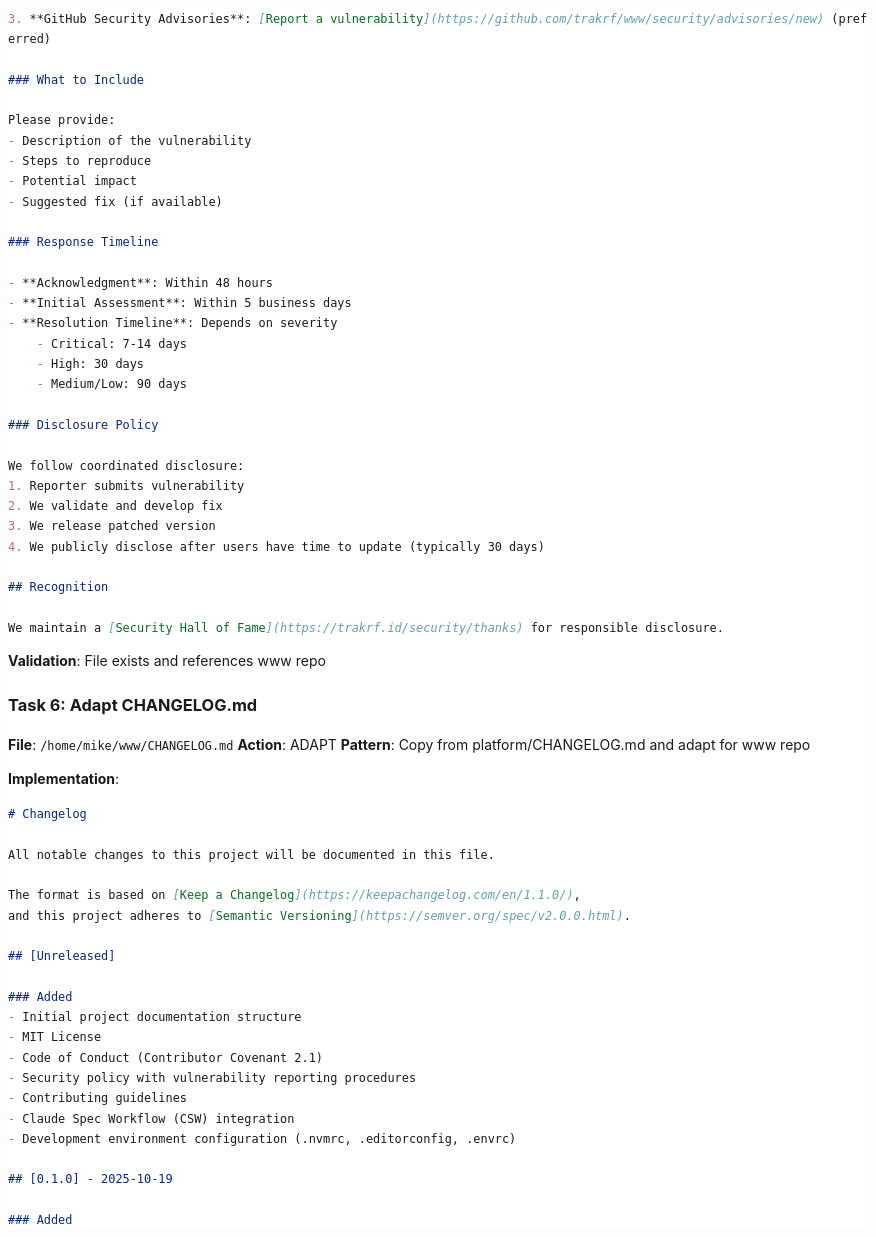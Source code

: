 ```markdown
3. **GitHub Security Advisories**: [Report a vulnerability](https://github.com/trakrf/www/security/advisories/new) (preferred)

### What to Include

Please provide:
- Description of the vulnerability
- Steps to reproduce
- Potential impact
- Suggested fix (if available)

### Response Timeline

- **Acknowledgment**: Within 48 hours
- **Initial Assessment**: Within 5 business days
- **Resolution Timeline**: Depends on severity
    - Critical: 7-14 days
    - High: 30 days
    - Medium/Low: 90 days

### Disclosure Policy

We follow coordinated disclosure:
1. Reporter submits vulnerability
2. We validate and develop fix
3. We release patched version
4. We publicly disclose after users have time to update (typically 30 days)

## Recognition

We maintain a [Security Hall of Fame](https://trakrf.id/security/thanks) for responsible disclosure.
```

**Validation**: File exists and references www repo

### Task 6: Adapt CHANGELOG.md
**File**: `/home/mike/www/CHANGELOG.md`
**Action**: ADAPT
**Pattern**: Copy from platform/CHANGELOG.md and adapt for www repo

**Implementation**:
```markdown
# Changelog

All notable changes to this project will be documented in this file.

The format is based on [Keep a Changelog](https://keepachangelog.com/en/1.1.0/),
and this project adheres to [Semantic Versioning](https://semver.org/spec/v2.0.0.html).

## [Unreleased]

### Added
- Initial project documentation structure
- MIT License
- Code of Conduct (Contributor Covenant 2.1)
- Security policy with vulnerability reporting procedures
- Contributing guidelines
- Claude Spec Workflow (CSW) integration
- Development environment configuration (.nvmrc, .editorconfig, .envrc)

## [0.1.0] - 2025-10-19

### Added
```